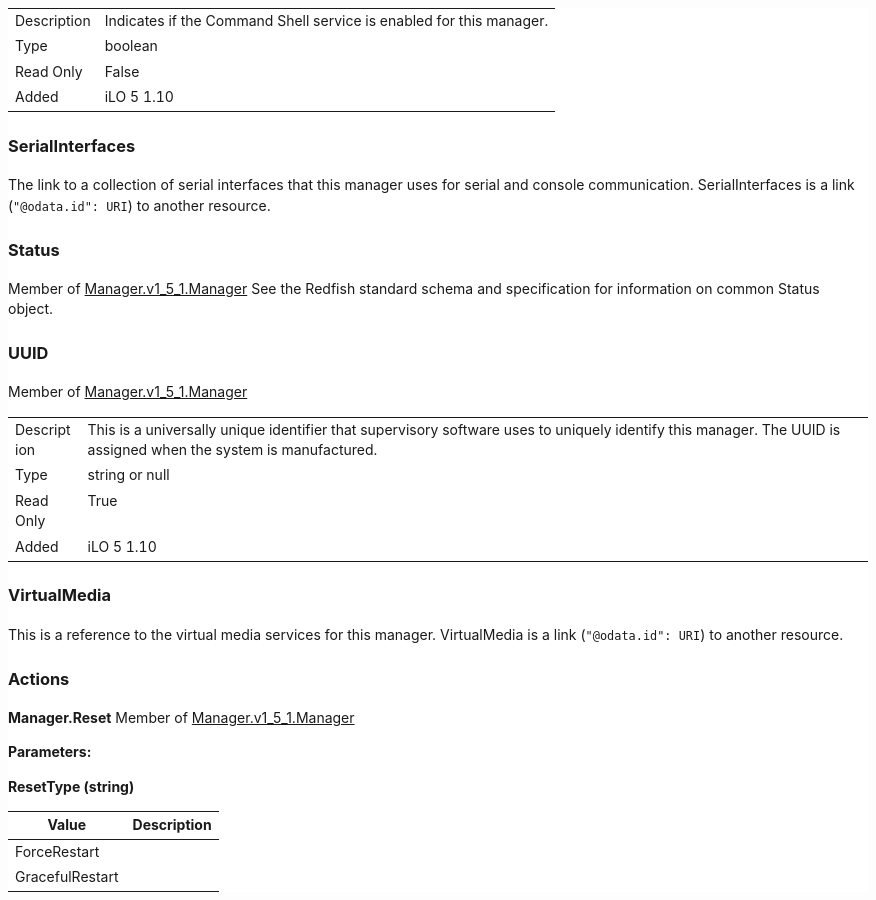 | | |
|---|---|
|Description|Indicates if the Command Shell service is enabled for this manager.|
|Type|boolean|
|Read Only|False|
|Added|iLO 5 1.10|

### SerialInterfaces

The link to a collection of serial interfaces that this manager uses for serial and console communication.
SerialInterfaces is a link (`"@odata.id": URI`) to another resource.

### Status

Member of [Manager.v1\_5\_1.Manager](#manager)
See the Redfish standard schema and specification for information on common Status object.

### UUID

Member of [Manager.v1\_5\_1.Manager](#manager)

| | |
|---|---|
|Description|This is a universally unique identifier that supervisory software uses to uniquely identify this manager. The UUID is assigned when the system is manufactured.|
|Type|string or null|
|Read Only|True|
|Added|iLO 5 1.10|

### VirtualMedia

This is a reference to the virtual media services for this manager.
VirtualMedia is a link (`"@odata.id": URI`) to another resource.

### Actions

**Manager.Reset**
Member of [Manager.v1\_5\_1.Manager](#manager)

**Parameters:**

**ResetType (string)**

|Value|Description|
|---|---|
|ForceRestart|
|GracefulRestart|
